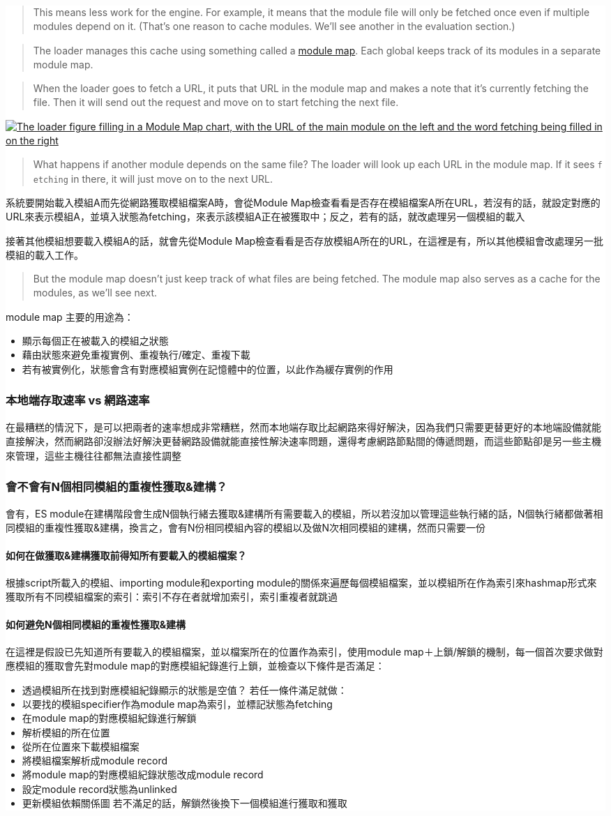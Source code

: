 > This means less work for the engine. For example, it means that the module file will only be fetched once even if multiple modules depend on it. (That’s one reason to cache modules. We’ll see another in the evaluation section.)

> The loader manages this cache using something called a [module map](https://html.spec.whatwg.org/multipage/webappapis.html#module-map). Each global keeps track of its modules in a separate module map.

> When the loader goes to fetch a URL, it puts that URL in the module map and makes a note that it’s currently fetching the file. Then it will send out the request and move on to start fetching the next file.



[![The loader figure filling in a Module Map chart, with the URL of the main module on the left and the word fetching being filled in on the right](https://2r4s9p1yi1fa2jd7j43zph8r-wpengine.netdna-ssl.com/files/2018/03/15_module_map-500x170.png)](https://2r4s9p1yi1fa2jd7j43zph8r-wpengine.netdna-ssl.com/files/2018/03/15_module_map.png)

> What happens if another module depends on the same file? The loader will look up each URL in the module map. If it sees `fetching` in there, it will just move on to the next URL.


系統要開始載入模組A而先從網路獲取模組檔案A時，會從Module Map檢查看看是否存在模組檔案A所在URL，若沒有的話，就設定對應的URL來表示模組A，並填入狀態為fetching，來表示該模組A正在被獲取中；反之，若有的話，就改處理另一個模組的載入

接著其他模組想要載入模組A的話，就會先從Module Map檢查看看是否存放模組A所在的URL，在這裡是有，所以其他模組會改處理另一批模組的載入工作。

> But the module map doesn’t just keep track of what files are being fetched. The module map also serves as a cache for the modules, as we’ll see next.

module map 主要的用途為：
- 顯示每個正在被載入的模組之狀態
- 藉由狀態來避免重複實例、重複執行/確定、重複下載
- 若有被實例化，狀態會含有對應模組實例在記憶體中的位置，以此作為緩存實例的作用

### 本地端存取速率 vs 網路速率
在最糟糕的情況下，是可以把兩者的速率想成非常糟糕，然而本地端存取比起網路來得好解決，因為我們只需要更替更好的本地端設備就能直接解決，然而網路卻沒辦法好解決更替網路設備就能直接性解決速率問題，還得考慮網路節點間的傳遞問題，而這些節點卻是另一些主機來管理，這些主機往往都無法直接性調整

### 會不會有N個相同模組的重複性獲取&建構？

會有，ES module在建構階段會生成N個執行緒去獲取&建構所有需要載入的模組，所以若沒加以管理這些執行緒的話，N個執行緒都做著相同模組的重複性獲取&建構，換言之，會有N份相同模組內容的模組以及做N次相同模組的建構，然而只需要一份

#### 如何在做獲取&建構獲取前得知所有要載入的模組檔案？

根據script所載入的模組、importing module和exporting module的關係來遍歷每個模組檔案，並以模組所在作為索引來hashmap形式來獲取所有不同模組檔案的索引：索引不存在者就增加索引，索引重複者就跳過


#### 如何避免N個相同模組的重複性獲取&建構
在這裡是假設已先知道所有要載入的模組檔案，並以檔案所在的位置作為索引，使用module map＋上鎖/解鎖的機制，每一個首次要求做對應模組的獲取會先對module map的對應模組紀錄進行上鎖，並檢查以下條件是否滿足：
- 透過模組所在找到對應模組紀錄顯示的狀態是空值？
若任一條件滿足就做：
- 以要找的模組specifier作為module map為索引，並標記狀態為fetching
- 在module map的對應模組紀錄進行解鎖
- 解析模組的所在位置
- 從所在位置來下載模組檔案
- 將模組檔案解析成module record
- 將module map的對應模組紀錄狀態改成module record
- 設定module record狀態為unlinked
- 更新模組依賴關係圖
若不滿足的話，解鎖然後換下一個模組進行獲取和獲取
